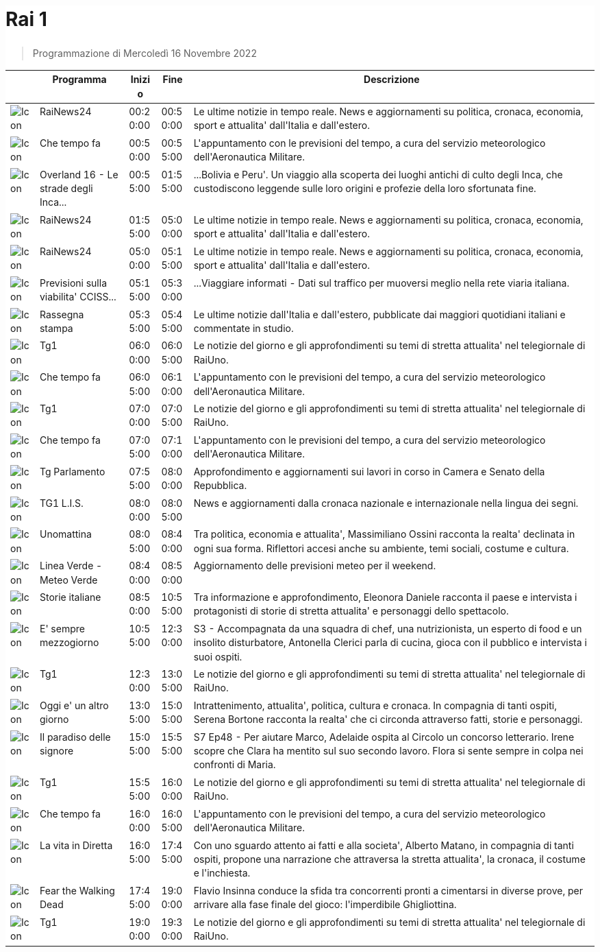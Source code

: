 # Rai 1
> Programmazione di Mercoledì 16 Novembre 2022

||Programma|Inizio|Fine|Descrizione|
|---|---|---|---|---|
|![Icon](https://guidatv.sky.it/uuid/DTT_Cover_aylSk7oKf.png)|RaiNews24|00:20:00|00:50:00|Le ultime notizie in tempo reale. News e aggiornamenti su politica, cronaca, economia, sport e attualita&#039; dall&#039;Italia e dall&#039;estero.
|![Icon](https://guidatv.sky.it/uuid/DTT_Cover_aylSk7oKf.png)|Che tempo fa|00:50:00|00:55:00|L&#039;appuntamento con le previsioni del tempo, a cura del servizio meteorologico dell&#039;Aeronautica Militare.
|![Icon](https://guidatv.sky.it/uuid/DTT_Cover_aylSk7oKf.png)|Overland 16 - Le strade degli Inca...|00:55:00|01:55:00|...Bolivia e Peru&#039;. Un viaggio alla scoperta dei luoghi antichi di culto degli Inca, che custodiscono leggende sulle loro origini e profezie della loro sfortunata fine.
|![Icon](https://guidatv.sky.it/uuid/DTT_Cover_aylSk7oKf.png)|RaiNews24|01:55:00|05:00:00|Le ultime notizie in tempo reale. News e aggiornamenti su politica, cronaca, economia, sport e attualita&#039; dall&#039;Italia e dall&#039;estero.
|![Icon](https://guidatv.sky.it/uuid/DTT_Cover_aylSk7oKf.png)|RaiNews24|05:00:00|05:15:00|Le ultime notizie in tempo reale. News e aggiornamenti su politica, cronaca, economia, sport e attualita&#039; dall&#039;Italia e dall&#039;estero.
|![Icon](https://guidatv.sky.it/uuid/DTT_Cover_aylSk7oKf.png)|Previsioni sulla viabilita&#039; CCISS...|05:15:00|05:30:00|...Viaggiare informati - Dati sul traffico per muoversi meglio nella rete viaria italiana.
|![Icon](https://guidatv.sky.it/uuid/DTT_Cover_aylSk7oKf.png)|Rassegna stampa|05:35:00|05:45:00|Le ultime notizie dall&#039;Italia e dall&#039;estero, pubblicate dai maggiori quotidiani italiani e commentate in studio.
|![Icon](https://guidatv.sky.it/uuid/DTT_Cover_aylSk7oKf.png)|Tg1|06:00:00|06:05:00|Le notizie del giorno e gli approfondimenti su temi di stretta attualita&#039; nel telegiornale di RaiUno.
|![Icon](https://guidatv.sky.it/uuid/DTT_Cover_aylSk7oKf.png)|Che tempo fa|06:05:00|06:10:00|L&#039;appuntamento con le previsioni del tempo, a cura del servizio meteorologico dell&#039;Aeronautica Militare.
|![Icon](https://guidatv.sky.it/uuid/DTT_Cover_aylSk7oKf.png)|Tg1|07:00:00|07:05:00|Le notizie del giorno e gli approfondimenti su temi di stretta attualita&#039; nel telegiornale di RaiUno.
|![Icon](https://guidatv.sky.it/uuid/DTT_Cover_aylSk7oKf.png)|Che tempo fa|07:05:00|07:10:00|L&#039;appuntamento con le previsioni del tempo, a cura del servizio meteorologico dell&#039;Aeronautica Militare.
|![Icon](https://guidatv.sky.it/uuid/DTT_Cover_aylSk7oKf.png)|Tg Parlamento|07:55:00|08:00:00|Approfondimento e aggiornamenti sui lavori in corso in Camera e Senato della Repubblica.
|![Icon](https://guidatv.sky.it/uuid/DTT_Cover_aylSk7oKf.png)|TG1 L.I.S.|08:00:00|08:05:00|News e aggiornamenti dalla cronaca nazionale e internazionale nella lingua dei segni.
|![Icon](https://guidatv.sky.it/uuid/DTT_Cover_aylSk7oKf.png)|Unomattina|08:05:00|08:40:00|Tra politica, economia e attualita&#039;, Massimiliano Ossini racconta la realta&#039; declinata in ogni sua forma. Riflettori accesi anche su ambiente, temi sociali, costume e cultura.
|![Icon](https://guidatv.sky.it/uuid/DTT_Cover_aylSk7oKf.png)|Linea Verde - Meteo Verde|08:40:00|08:50:00|Aggiornamento delle previsioni meteo per il weekend.
|![Icon](https://guidatv.sky.it/uuid/DTT_Cover_aylSk7oKf.png)|Storie italiane|08:50:00|10:55:00|Tra informazione e approfondimento, Eleonora Daniele racconta il paese e intervista i protagonisti di storie di stretta attualita&#039; e personaggi dello spettacolo.
|![Icon](https://guidatv.sky.it/uuid/DTT_Cover_aylSk7oKf.png)|E&#039; sempre mezzogiorno|10:55:00|12:30:00|S3 - Accompagnata da una squadra di chef, una nutrizionista, un esperto di food e un insolito disturbatore, Antonella Clerici parla di cucina, gioca con il pubblico e intervista i suoi ospiti.
|![Icon](https://guidatv.sky.it/uuid/DTT_Cover_aylSk7oKf.png)|Tg1|12:30:00|13:05:00|Le notizie del giorno e gli approfondimenti su temi di stretta attualita&#039; nel telegiornale di RaiUno.
|![Icon](https://guidatv.sky.it/uuid/DTT_Cover_aylSk7oKf.png)|Oggi e&#039; un altro giorno|13:05:00|15:05:00|Intrattenimento, attualita&#039;, politica, cultura e cronaca. In compagnia di tanti ospiti, Serena Bortone racconta la realta&#039; che ci circonda attraverso fatti, storie e personaggi.
|![Icon](https://guidatv.sky.it/uuid/DTT_Cover_aylSk7oKf.png)|Il paradiso delle signore|15:05:00|15:55:00|S7 Ep48 - Per aiutare Marco, Adelaide ospita al Circolo un concorso letterario. Irene scopre che Clara ha mentito sul suo secondo lavoro. Flora si sente sempre in colpa nei confronti di Maria.
|![Icon](https://guidatv.sky.it/uuid/DTT_Cover_aylSk7oKf.png)|Tg1|15:55:00|16:00:00|Le notizie del giorno e gli approfondimenti su temi di stretta attualita&#039; nel telegiornale di RaiUno.
|![Icon](https://guidatv.sky.it/uuid/DTT_Cover_aylSk7oKf.png)|Che tempo fa|16:00:00|16:05:00|L&#039;appuntamento con le previsioni del tempo, a cura del servizio meteorologico dell&#039;Aeronautica Militare.
|![Icon](https://guidatv.sky.it/uuid/DTT_Cover_aylSk7oKf.png)|La vita in Diretta|16:05:00|17:45:00|Con uno sguardo attento ai fatti e alla societa&#039;, Alberto Matano, in compagnia di tanti ospiti, propone una narrazione che attraversa la stretta attualita&#039;, la cronaca, il costume e l&#039;inchiesta.
|![Icon](https://guidatv.sky.it/uuid/0419789c-24fd-49b4-adeb-f8246e45ec19/cover?md5ChecksumParam=d8b863a504005dd1a9fcb1abdb0dfcfc)|Fear the Walking Dead|17:45:00|19:00:00|Flavio Insinna conduce la sfida tra concorrenti pronti a cimentarsi in diverse prove, per arrivare alla fase finale del gioco: l&#039;imperdibile Ghigliottina.
|![Icon](https://guidatv.sky.it/uuid/DTT_Cover_aylSk7oKf.png)|Tg1|19:00:00|19:30:00|Le notizie del giorno e gli approfondimenti su temi di stretta attualita&#039; nel telegiornale di RaiUno.